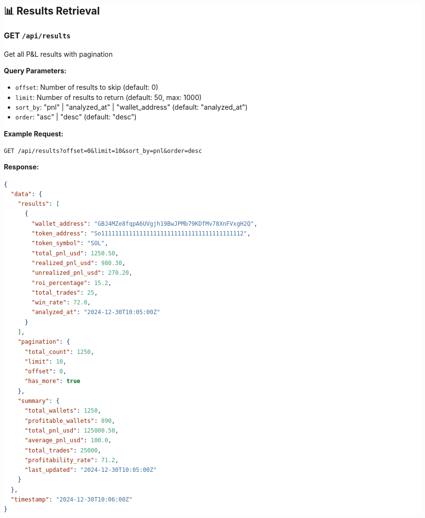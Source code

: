 
## 📊 Results Retrieval

### GET `/api/results`
Get all P&L results with pagination

**Query Parameters:**
- `offset`: Number of results to skip (default: 0)
- `limit`: Number of results to return (default: 50, max: 1000)
- `sort_by`: "pnl" | "analyzed_at" | "wallet_address" (default: "analyzed_at")
- `order`: "asc" | "desc" (default: "desc")

**Example Request:**
```
GET /api/results?offset=0&limit=10&sort_by=pnl&order=desc
```

**Response:**
```json
{
  "data": {
    "results": [
      {
        "wallet_address": "GBJ4MZe8fqpA6UVgjh19BwJPMb79KDfMv78XnFVxgH2Q",
        "token_address": "So11111111111111111111111111111111111111112",
        "token_symbol": "SOL",
        "total_pnl_usd": 1250.50,
        "realized_pnl_usd": 980.30,
        "unrealized_pnl_usd": 270.20,
        "roi_percentage": 15.2,
        "total_trades": 25,
        "win_rate": 72.0,
        "analyzed_at": "2024-12-30T10:05:00Z"
      }
    ],
    "pagination": {
      "total_count": 1250,
      "limit": 10,
      "offset": 0,
      "has_more": true
    },
    "summary": {
      "total_wallets": 1250,
      "profitable_wallets": 890,
      "total_pnl_usd": 125000.50,
      "average_pnl_usd": 100.0,
      "total_trades": 25000,
      "profitability_rate": 71.2,
      "last_updated": "2024-12-30T10:05:00Z"
    }
  },
  "timestamp": "2024-12-30T10:06:00Z"
}
```
